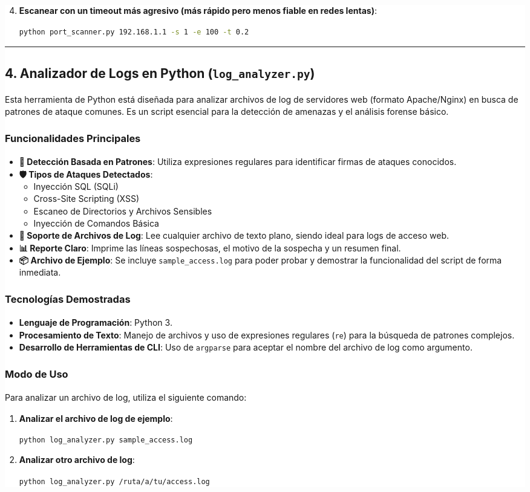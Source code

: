 4.  **Escanear con un timeout más agresivo (más rápido pero menos fiable en redes lentas)**:
    ```bash
    python port_scanner.py 192.168.1.1 -s 1 -e 100 -t 0.2
    ```

---

## 4. Analizador de Logs en Python (`log_analyzer.py`)

Esta herramienta de Python está diseñada para analizar archivos de log de servidores web (formato Apache/Nginx) en busca de patrones de ataque comunes. Es un script esencial para la detección de amenazas y el análisis forense básico.

### Funcionalidades Principales

- **🔎 Detección Basada en Patrones**: Utiliza expresiones regulares para identificar firmas de ataques conocidos.
- **🛡️ Tipos de Ataques Detectados**:
    - Inyección SQL (SQLi)
    - Cross-Site Scripting (XSS)
    - Escaneo de Directorios y Archivos Sensibles
    - Inyección de Comandos Básica
- **📄 Soporte de Archivos de Log**: Lee cualquier archivo de texto plano, siendo ideal para logs de acceso web.
- **📊 Reporte Claro**: Imprime las líneas sospechosas, el motivo de la sospecha y un resumen final.
- **📦 Archivo de Ejemplo**: Se incluye `sample_access.log` para poder probar y demostrar la funcionalidad del script de forma inmediata.

### Tecnologías Demostradas

- **Lenguaje de Programación**: Python 3.
- **Procesamiento de Texto**: Manejo de archivos y uso de expresiones regulares (`re`) para la búsqueda de patrones complejos.
- **Desarrollo de Herramientas de CLI**: Uso de `argparse` para aceptar el nombre del archivo de log como argumento.

### Modo de Uso

Para analizar un archivo de log, utiliza el siguiente comando:

1.  **Analizar el archivo de log de ejemplo**: 
    ```bash
    python log_analyzer.py sample_access.log
    ```

2.  **Analizar otro archivo de log**:
    ```bash
    python log_analyzer.py /ruta/a/tu/access.log
    ```